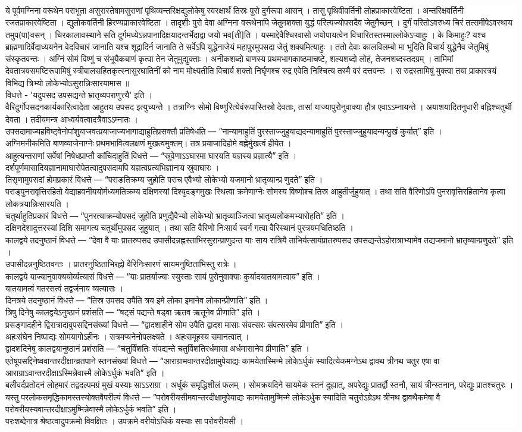 ये पूर्वमग्निना वरूथेन पराभूता असुरास्तेषामसुराणां पृथिव्यन्तरिक्षद्युलोकेषु स्वरक्षार्थं तिस्रः पुरो दुर्गरूपा आसन् । तासु पृथिवीवर्तिनी लोहप्राकारवेष्टिता । अन्तरिक्षवर्तिनी रजतप्राकारवेष्टिता । द्युलोकवर्तिनी हिरण्यप्राकारवेष्टिता । तादृशीः पुरो देवा अग्निना वरूथेनापि जेतुमशक्ता युद्धं परित्यज्योपसदैव जेतुमैच्छन् । दुर्गं परितोऽवरुध्य चिरं तत्समीपेऽवस्थाय तमुप(पा)वसन् । चिरकालावस्थाने सति दुर्गमध्येऽन्नपानादिक्षयादन्तर्भेदाद्वा जयो भव[ती]ति । यस्माद्देवैश्चिरवासो जयोपायत्वेन विचारितस्तस्माल्लोकेऽप्याहुः । के किमाहुः? यश्च ब्राह्मणादिर्वेदाध्ययनेन वेदविचारं जानाति यश्च शूद्रादिर्न जानाति ते सर्वेऽपि युद्धेनाजेयं महापुरमुपसदा जेतुं शक्यमित्याहुः । ततो देवाः कालविलम्बो मा भूदिति विचार्य युद्धेनैव जेतुमिषुं संस्कृतवन्तः । अग्निं सोमं विष्णुं च संभूयैकबाणं कृत्वा तेन जेतुमुद्युक्ताः । अनीकशब्दो बाणस्य प्रथमभागकाष्ठमाचष्टे, शल्यशब्दो लोहं, तेजनशब्दस्तदग्रम् । तामिमां देवतात्रयसमष्टिरूपामिषुं स्त्रीबालसहितकृत्स्नासुरघातिनीं को नाम मोक्ष्यतीति विचार्य शक्तो निर्घृणश्च रुद्र एवेति निश्चित्य तस्मै वरं दत्तवन्तः । स रुद्रस्तामिषुं मुक्त्वा तया प्राकारत्रयं विभिद्य त्रिभ्यो लोकेभ्योऽसुरान्निःसारयामास ॥  
विधत्ते - 'यदुपसद उपसद्यन्ते भ्रातृव्यपराणुत्त्यै' इति ।  
वैरिदुर्गोपसदनकार्यकारित्वादेता आहुतय उपसद इत्युच्यन्ते । तत्राग्निः सोमो विष्णुरित्येवंरूपास्तिस्रो देवताः, तासां याज्यापुरोनुवाक्या हौत्र एवाऽऽम्नायन्ते । अयाशयादितनुधारी वह्निश्चतुर्थी देवता । तदीयमन्त्र आध्वर्यवत्वादत्रैवाऽऽम्नातः ।  
उपसदामाज्यहविष्ट्वेनोपांशुयाजवत्प्रयाजाज्यभागाद्याहुतिप्रसक्तौ प्रतिषेधति — “नान्यामाहुतिं पुरस्ताज्जुहुयाद्यदन्यामाहुतिं पुरस्ताज्जुहुयादन्यन्प्रुखं कुर्यात्” इति ।  
अग्निमनीकमिति बाणव्याजेनाग्नेः प्रथमभावित्वलक्षणं मुखत्वमुक्तम्। तत्र प्रयाजादिहोमे वह्नेर्मुखत्वं हीयेत ।  
आहुत्यन्तराणां सर्वेषां निषेधप्राप्तौ कांचिदाहुतिं विधत्ते — “स्रुवेणाऽऽघारमा घारयति यज्ञस्य प्रज्ञात्यै” इति ।  
दर्शपूर्णमासादियज्ञानामाघारोपेतत्वादुपसदामपि यज्ञत्वप्रत्यभिज्ञानाय स्रुवाघारः ।  
तिसृणामुपसदां होमप्रकारं विधत्ते — “पराङतिक्रम्य जुहोति पराच एवैभ्यो लोकेभ्यो यजमानो भ्रातृव्यान्प्र णुदते” इति ।  
पराङ्पुनरावृत्तिरहितो वेद्याहवनीययोर्मध्यमतिक्रम्य दक्षिणस्यां दिश्युदङ्गमुखः स्थित्वा क्रमेणाग्नेः सोमस्य विष्णोश्च तिस्र आहुतीर्जुहुयात् । तथा सति वैरिणोऽपि पुनरावृत्तिरहितानेव कृत्वा लोकत्रयान्निःसारयति ।  
चतुर्थाहुतिप्रकारं विधत्ते — “पुनरत्याक्रम्योपसदं जुहोति प्रणुद्यैवैभ्यो लोकेभ्यो भ्रातृव्याञ्जित्वा भ्रातृव्यलोकमभ्यारोहति” इति ।  
दक्षिणदेशादुत्तरस्यां दिशि समागत्य चतुर्थीमुपसद जुहुयात् । तथा सति वैरिणो निःसार्य स्वर्गं गत्वा वैरिस्थानं पुरत्रयमधितिष्ठति ।  
कालद्वये तदनुष्ठानं विधत्ते — “देवा वै याः प्रातरुपसद उपासीदन्नह्नस्ताभिरसुरान्प्राणुदन्त याः साय रात्रियै ताभिर्यत्सायंप्रातरुपसद उपसद्यन्तेऽहोरात्राभ्यामेव तद्यजमानो भ्रातृव्यान्प्रणुदते” इति ।  
उपासीदन्ननुष्ठितवन्तः । प्रातरनुष्ठिताभिरह्नो वैरिनिःसारणं सायमनुष्ठिताभिस्तु रात्रेः ।  
कालद्वये याज्यानुवाक्ययोर्व्यत्यासं विधत्ते — “याः प्रातर्याज्याः स्युस्ताः सायं पुरोनुवाक्याः कुर्यादयातयामत्वाय” इति ।  
यातयामत्वं गतरसत्वं तद्वर्जनाय व्यत्यासः ।  
दिनत्रये तदनुष्ठानं विधत्ते — “तिस्र उपसद उपैति त्रय इमे लोका इमानेव लोकान्प्रीणाति” इति ।  
त्रिषु दिनेषु कालद्वयेऽनुष्ठानं प्रशंसति — “षट्सं पद्यन्ते षड्वा ऋतव ऋतूनेव प्रीणाति” इति ।  
प्रसङ्गादहीने द्विरात्रादावुपसद्दिनसंख्यां विधत्ते — “द्वादशाहीने सोम उपैति द्वादश मासाः संवत्सरः संवत्सरमेव प्रीणाति” इति ।  
अहःसंघेन निष्पाद्यः सोमयागोऽहीनः । सत्रमप्यनेनोपलक्ष्यते । अहःसमूहस्य समानत्वात् ।  
द्वादशदिनेषु कालद्वयानुष्ठानं प्रशंसति — “चतुर्विंशतिः संपद्यन्ते चतुर्विशतिरर्धमासा अर्धमासानेव प्रीणाति” इति ।  
एतेषूपसद्दिनेष्ववान्तरदीक्षान्व्रतपाने स्तनसंख्यां विधत्ते — “आराग्रामवान्तरदीक्षामुपेयाद्यः कामयेतास्मिन्मे लोकेऽर्धुकं स्यादित्येकमग्नेऽथ द्वावथ त्रीनथ चतुर एषा वा आराग्राऽवान्तरदीक्षाऽस्मिन्नेवास्मै लोकेऽर्धुकं भवति” इति ।  
बलीवर्दप्रतोदनं लोहमारं तद्वदल्पमग्रं मुखं यस्याः साऽऽराग्रा । अर्धुकं समृद्धिशीलं फलम् । सोमक्रयदिने सायमेकं स्तनं दुह्यात्, अपरेद्युः प्रातर्द्वौ स्तनौ, सायं त्रीन्स्तनान्, परेद्युः प्रातश्चतुरः ।  
यस्तु परलोकसमृद्धिकामस्तस्योक्तवैपरीत्यं विधत्ते — “परोवरीयसीमवान्तरदीक्षामुपेयाद्यः कामयेतामुष्मिन्मे लोकेऽर्धुक स्यादिति चतुरोऽग्रेऽथ त्रीनथ द्वावथैकमेषा वै परोवरीयस्यवान्तरदीक्षाऽमुष्मिन्नेवास्मै लोकेऽर्धुकं भवति” इति ।  
परःशब्देनात्र श्रेष्ठत्वादुपक्रमो विवक्षितः । उपक्रमे वरीयोऽधिकं यस्याः सा परोवरीयसी ।
